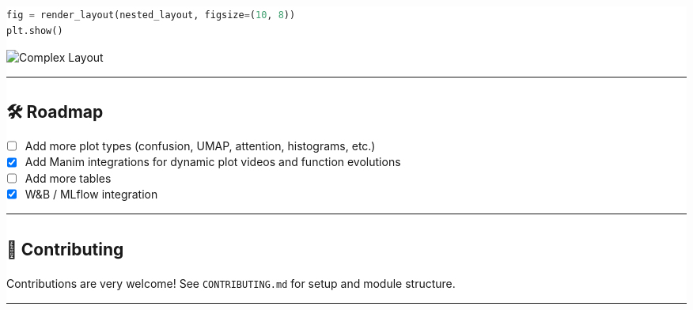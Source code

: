 ```python
fig = render_layout(nested_layout, figsize=(10, 8))
plt.show()
```
![Complex Layout](https://drive.usercontent.google.com/download?id=1wyP6AQe24AGgQe216o1BifDyi_0yBHiH)

---

## 🛠️ Roadmap

- [ ] Add more plot types (confusion, UMAP, attention, histograms, etc.)
- [x] Add Manim integrations for dynamic plot videos and function evolutions
- [ ] Add more tables
- [x] W&B / MLflow integration

---

## 🤝 Contributing

Contributions are very welcome! See `CONTRIBUTING.md` for setup and module structure.

---
